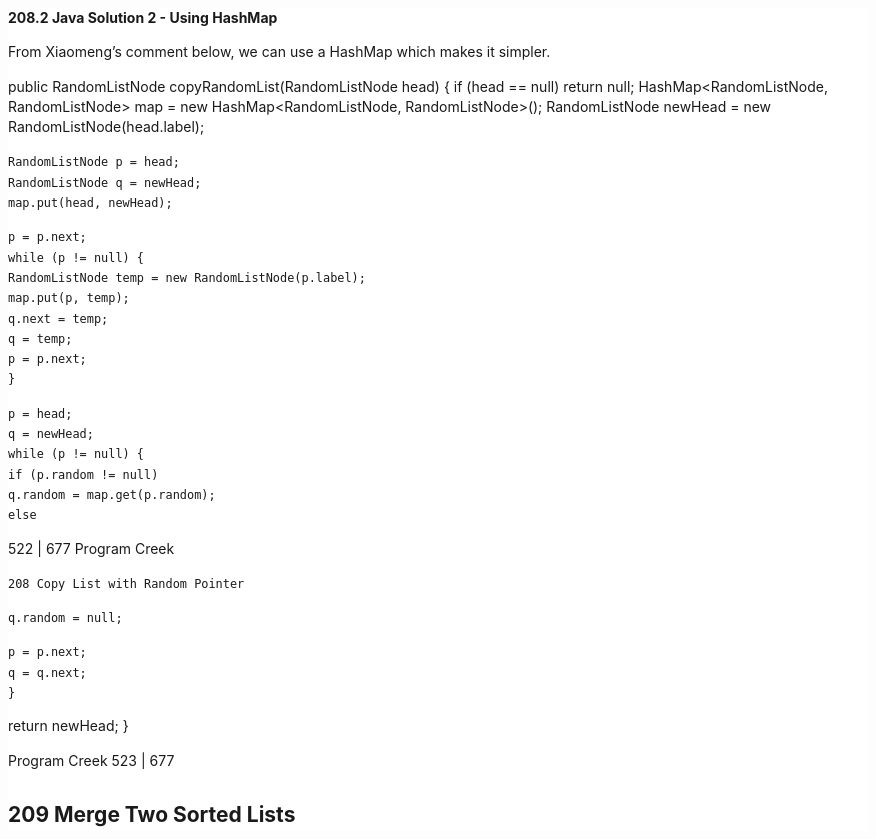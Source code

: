 **208.2 Java Solution 2 - Using HashMap**

From Xiaomeng’s comment below, we can use a HashMap which makes it simpler.

public RandomListNode copyRandomList(RandomListNode head) {
if (head == null)
return null;
HashMap<RandomListNode, RandomListNode> map = new HashMap<RandomListNode,
RandomListNode>();
RandomListNode newHead = new RandomListNode(head.label);

```
RandomListNode p = head;
RandomListNode q = newHead;
map.put(head, newHead);
```
```
p = p.next;
while (p != null) {
RandomListNode temp = new RandomListNode(p.label);
map.put(p, temp);
q.next = temp;
q = temp;
p = p.next;
}
```
```
p = head;
q = newHead;
while (p != null) {
if (p.random != null)
q.random = map.get(p.random);
else
```
522 | 677 Program Creek


```
208 Copy List with Random Pointer
```
```
q.random = null;
```
```
p = p.next;
q = q.next;
}
```
return newHead;
}

Program Creek 523 | 677



## 209 Merge Two Sorted Lists
